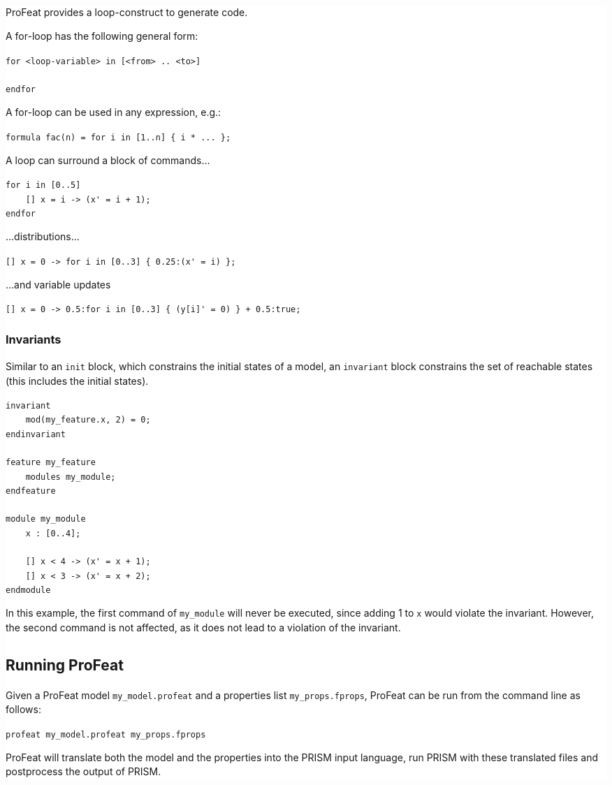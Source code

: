 ProFeat provides a loop-construct to generate code.

A for-loop has the following general form:

    for <loop-variable> in [<from> .. <to>]

    endfor

A for-loop can be used in any expression, e.g.:

    formula fac(n) = for i in [1..n] { i * ... };

A loop can surround a block of commands...

    for i in [0..5]
        [] x = i -> (x' = i + 1);
    endfor

...distributions...

    [] x = 0 -> for i in [0..3] { 0.25:(x' = i) };

...and variable updates

    [] x = 0 -> 0.5:for i in [0..3] { (y[i]' = 0) } + 0.5:true;

### Invariants

Similar to an `init` block, which constrains the initial states of a model, an
`invariant` block constrains the set of reachable states (this includes the
initial states).

    invariant
        mod(my_feature.x, 2) = 0;
    endinvariant

    feature my_feature
        modules my_module;
    endfeature

    module my_module
        x : [0..4];

        [] x < 4 -> (x' = x + 1);
        [] x < 3 -> (x' = x + 2);
    endmodule

In this example, the first command of `my_module` will never be executed, since
adding 1 to `x` would violate the invariant. However, the second command is
not affected, as it does not lead to a violation of the invariant.

Running ProFeat
---------------

Given a ProFeat model `my_model.profeat` and a properties list
`my_props.fprops`, ProFeat can be run from the command line as follows:

    profeat my_model.profeat my_props.fprops

ProFeat will translate both the model and the properties into the PRISM
input language, run PRISM with these translated files and postprocess the
output of PRISM.
